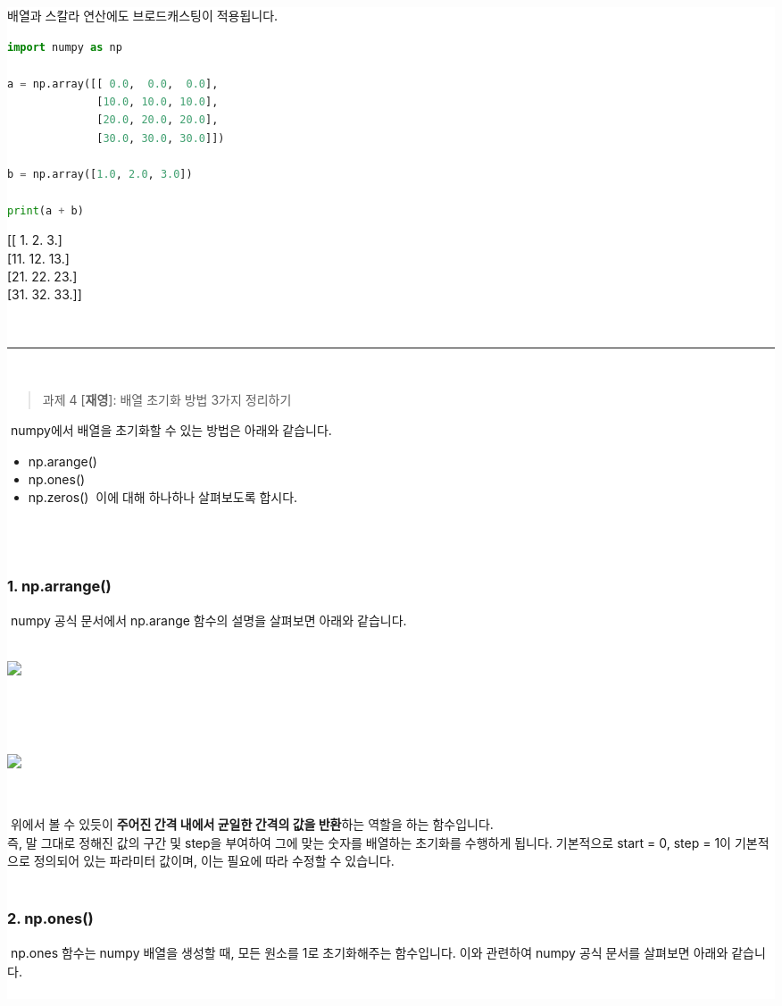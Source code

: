 배열과 스칼라 연산에도 브로드캐스팅이 적용됩니다.

```python
import numpy as np

a = np.array([[ 0.0,  0.0,  0.0],
              [10.0, 10.0, 10.0],
              [20.0, 20.0, 20.0],
              [30.0, 30.0, 30.0]])

b = np.array([1.0, 2.0, 3.0])

print(a + b)
```
[[ 1.  2.  3.]
<br> [11. 12. 13.]
<br> [21. 22. 23.]
<br> [31. 32. 33.]]

<br>

---
<br>

> 과제 4 [**재영**]: 배열 초기화 방법 3가지 정리하기 <br>

​
numpy에서 배열을 초기화할 수 있는 방법은 아래와 같습니다. 
​
- np.arange()
- np.ones()
- np.zeros()
​
이에 대해 하나하나 살펴보도록 합시다.
<br>
​

### 1. np.arrange()
​
numpy 공식 문서에서 np.arange 함수의 설명을 살펴보면 아래와 같습니다. <br>
​
<br>

![](https://velog.velcdn.com/images/drizzle0171/post/40ccb961-194c-4ff3-ab4d-1c39c902eeb2/image.png)

<br>

​<br>

![](https://velog.velcdn.com/images/drizzle0171/post/15bb440c-b05a-4923-84a1-1b8ce6bd1440/image.png)

<br>

​
 위에서 볼 수 있듯이 **주어진 간격 내에서 균일한 간격의 값을 반환**하는 역할을 하는 함수입니다. <br>
 즉, 말 그대로 정해진 값의 구간 및 step을 부여하여 그에 맞는 숫자를 배열하는 초기화를 수행하게 됩니다. 기본적으로 start = 0, step = 1이 기본적으로 정의되어 있는 파라미터 값이며, 이는 필요에 따라 수정할 수 있습니다.
​
​<br>
​
### 2. np.ones()
​
np.ones 함수는 numpy 배열을 생성할 때, 모든 원소를 1로 초기화해주는 함수입니다. 이와 관련하여 numpy 공식 문서를 살펴보면 아래와 같습니다. <br>
​
<br>
